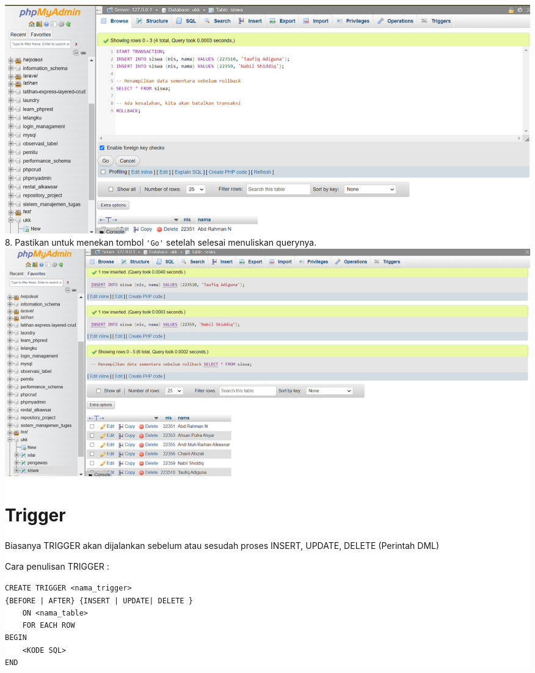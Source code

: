 ![](assets/pptb-9.png) 8. Pastikan untuk menekan tombol `'Go'` setelah selesai menuliskan querynya.
![](assets/pptb-11.png)

# Trigger

Biasanya TRIGGER akan dijalankan sebelum atau sesudah proses INSERT, UPDATE, DELETE (Perintah DML)

Cara penulisan TRIGGER :

```
CREATE TRIGGER <nama_trigger>
{BEFORE | AFTER} {INSERT | UPDATE| DELETE }
	ON <nama_table>
	FOR EACH ROW
BEGIN
	<KODE SQL>
END
```
